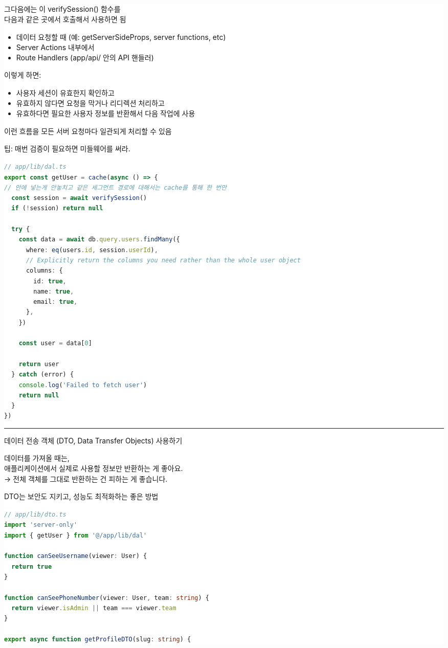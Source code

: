 그다음에는 이 verifySession() 함수를   
다음과 같은 곳에서 호출해서 사용하면 됨   

- 데이터 요청할 때 (예: getServerSideProps, server functions, etc)
- Server Actions 내부에서
- Route Handlers (app/api/ 안의 API 핸들러)


이렇게 하면:   
- 사용자 세션이 유효한지 확인하고
- 유효하지 않다면 요청을 막거나 리디렉션 처리하고
- 유효하다면 필요한 사용자 정보를 반환해서 다음 작업에 사용

이런 흐름을 모든 서버 요청마다 일관되게 처리할 수 있음

팁: 매번 검증이 필요하면 미들웨어를 써라.

```ts
// app/lib/dal.ts
export const getUser = cache(async () => {
// 안에 넣는게 안놓치고 같은 세그먼트 경로에 대해서는 cache를 통해 한 번만 
  const session = await verifySession()
  if (!session) return null
 
  try {
    const data = await db.query.users.findMany({
      where: eq(users.id, session.userId),
      // Explicitly return the columns you need rather than the whole user object
      columns: {
        id: true,
        name: true,
        email: true,
      },
    })
 
    const user = data[0]
 
    return user
  } catch (error) {
    console.log('Failed to fetch user')
    return null
  }
})
```

---
데이터 전송 객체 (DTO, Data Transfer Objects) 사용하기   

데이터를 가져올 때는,   
애플리케이션에서 실제로 사용할 정보만 반환하는 게 좋아요.   
→ 전체 객체를 그대로 반환하는 건 피하는 게 좋습니다.   

DTO는 보안도 지키고, 성능도 최적화하는 좋은 방법   

```ts
// app/lib/dto.ts
import 'server-only'
import { getUser } from '@/app/lib/dal'
 
function canSeeUsername(viewer: User) {
  return true
}
 
function canSeePhoneNumber(viewer: User, team: string) {
  return viewer.isAdmin || team === viewer.team
}
 
export async function getProfileDTO(slug: string) {
```